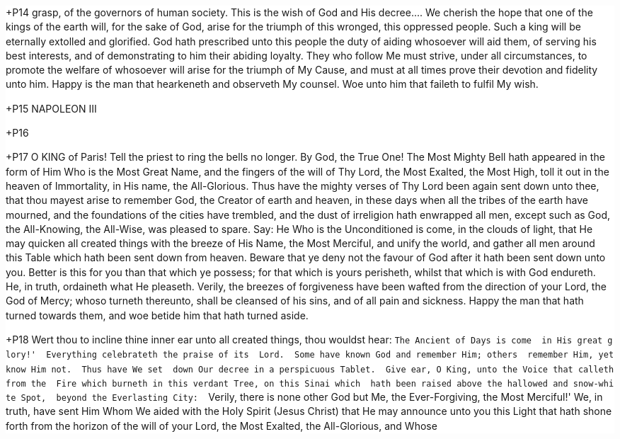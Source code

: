 +P14 
grasp, of the governors of human society.  This is the wish 
of God and His decree....  We cherish the hope that one of 
the kings of the earth will, for the sake of God, arise for the 
triumph of this wronged, this oppressed people.  Such a 
king will be eternally extolled and glorified.  God hath 
prescribed unto this people the duty of aiding whosoever 
will aid them, of serving his best interests, and of demonstrating 
to him their abiding loyalty.  They who follow Me 
must strive, under all circumstances, to promote the welfare 
of whosoever will arise for the triumph of My Cause, 
and must at all times prove their devotion and fidelity unto 
him.  Happy is the man that hearkeneth and observeth My 
counsel.  Woe unto him that faileth to fulfil My wish. 

+P15 
              NAPOLEON III 

+P16 

+P17 
     O KING of Paris!  Tell the priest to ring the bells no 
longer.  By God, the True One!  The Most 
Mighty Bell hath appeared in the form of Him 
Who is the Most Great Name, and the fingers 
of the will of Thy Lord, the Most Exalted, the Most High, 
toll it out in the heaven of Immortality, in His name, the 
All-Glorious.  Thus have the mighty verses of Thy Lord 
been again sent down unto thee, that thou mayest arise to 
remember God, the Creator of earth and heaven, in these 
days when all the tribes of the earth have mourned, and the 
foundations of the cities have trembled, and the dust of irreligion 
hath enwrapped all men, except such as God, the 
All-Knowing, the All-Wise, was pleased to spare.  Say:  He 
Who is the Unconditioned is come, in the clouds of light, 
that He may quicken all created things with the breeze of 
His Name, the Most Merciful, and unify the world, and 
gather all men around this Table which hath been sent 
down from heaven.  Beware that ye deny not the favour of 
God after it hath been sent down unto you.  Better is this 
for you than that which ye possess; for that which is yours 
perisheth, whilst that which is with God endureth.  He, in 
truth, ordaineth what He pleaseth.  Verily, the breezes of 
forgiveness have been wafted from the direction of your 
Lord, the God of Mercy; whoso turneth thereunto, shall 
be cleansed of his sins, and of all pain and sickness.  Happy 
the man that hath turned towards them, and woe betide 
him that hath turned aside. 

+P18 
     Wert thou to incline thine inner ear unto all created 
things, thou wouldst hear:  `The Ancient of Days is come 
in His great glory!'  Everything celebrateth the praise of its 
Lord.  Some have known God and remember Him; others 
remember Him, yet know Him not.  Thus have We set 
down Our decree in a perspicuous Tablet. 
     Give ear, O King, unto the Voice that calleth from the 
Fire which burneth in this verdant Tree, on this Sinai which 
hath been raised above the hallowed and snow-white Spot, 
beyond the Everlasting City:  `Verily, there is none other 
God but Me, the Ever-Forgiving, the Most Merciful!'  We, 
in truth, have sent Him Whom We aided with the Holy 
Spirit (Jesus Christ) that He may announce unto you this 
Light that hath shone forth from the horizon of the will of 
your Lord, the Most Exalted, the All-Glorious, and Whose 